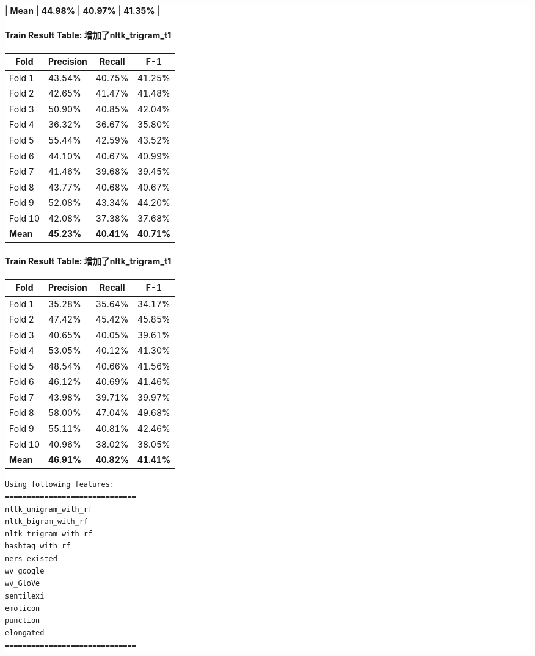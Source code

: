 | **Mean** | **44.98%** | **40.97%** | **41.35%** |

#### Train Result Table: 增加了nltk_trigram_t1 
| Fold     | Precision  | Recall     | F-1        |
| -------- | ---------- | ---------- | ---------- |
| Fold 1   | 43.54%     | 40.75%     | 41.25%     |
| Fold 2   | 42.65%     | 41.47%     | 41.48%     |
| Fold 3   | 50.90%     | 40.85%     | 42.04%     |
| Fold 4   | 36.32%     | 36.67%     | 35.80%     |
| Fold 5   | 55.44%     | 42.59%     | 43.52%     |
| Fold 6   | 44.10%     | 40.67%     | 40.99%     |
| Fold 7   | 41.46%     | 39.68%     | 39.45%     |
| Fold 8   | 43.77%     | 40.68%     | 40.67%     |
| Fold 9   | 52.08%     | 43.34%     | 44.20%     |
| Fold 10  | 42.08%     | 37.38%     | 37.68%     |
| **Mean** | **45.23%** | **40.41%** | **40.71%** |

#### Train Result Table: 增加了nltk_trigram_t1 
| Fold     | Precision  | Recall     | F-1        |
| -------- | ---------- | ---------- | ---------- |
| Fold 1   | 35.28%     | 35.64%     | 34.17%     |
| Fold 2   | 47.42%     | 45.42%     | 45.85%     |
| Fold 3   | 40.65%     | 40.05%     | 39.61%     |
| Fold 4   | 53.05%     | 40.12%     | 41.30%     |
| Fold 5   | 48.54%     | 40.66%     | 41.56%     |
| Fold 6   | 46.12%     | 40.69%     | 41.46%     |
| Fold 7   | 43.98%     | 39.71%     | 39.97%     |
| Fold 8   | 58.00%     | 47.04%     | 49.68%     |
| Fold 9   | 55.11%     | 40.81%     | 42.46%     |
| Fold 10  | 40.96%     | 38.02%     | 38.05%     |
| **Mean** | **46.91%** | **40.82%** | **41.41%** |

```
Using following features:
==============================
nltk_unigram_with_rf
nltk_bigram_with_rf
nltk_trigram_with_rf
hashtag_with_rf
ners_existed
wv_google
wv_GloVe
sentilexi
emoticon
punction
elongated
==============================
```